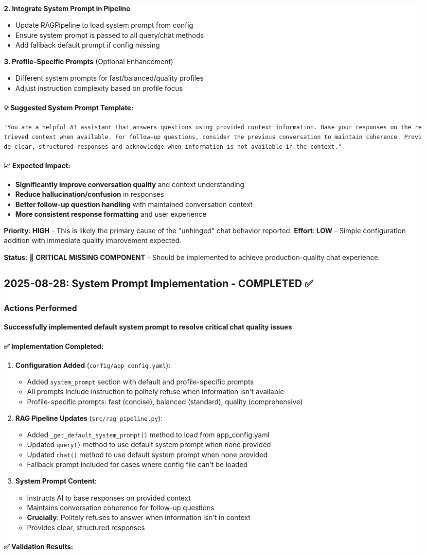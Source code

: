 **2. Integrate System Prompt in Pipeline**
- Update RAGPipeline to load system prompt from config
- Ensure system prompt is passed to all query/chat methods
- Add fallback default prompt if config missing

**3. Profile-Specific Prompts** (Optional Enhancement)
- Different system prompts for fast/balanced/quality profiles
- Adjust instruction complexity based on profile focus

#### 💡 **Suggested System Prompt Template:**
```
"You are a helpful AI assistant that answers questions using provided context information. Base your responses on the retrieved context when available. For follow-up questions, consider the previous conversation to maintain coherence. Provide clear, structured responses and acknowledge when information is not available in the context."
```

#### 📈 **Expected Impact:**
- **Significantly improve conversation quality** and context understanding
- **Reduce hallucination/confusion** in responses  
- **Better follow-up question handling** with maintained conversation context
- **More consistent response formatting** and user experience

**Priority**: **HIGH** - This is likely the primary cause of the "unhinged" chat behavior reported.
**Effort**: **LOW** - Simple configuration addition with immediate quality improvement expected.

**Status**: 🚨 **CRITICAL MISSING COMPONENT** - Should be implemented to achieve production-quality chat experience.

## 2025-08-28: System Prompt Implementation - COMPLETED ✅

### Actions Performed
**Successfully implemented default system prompt to resolve critical chat quality issues**

#### ✅ **Implementation Completed:**

1. **Configuration Added** (`config/app_config.yaml`):
   - Added `system_prompt` section with default and profile-specific prompts
   - All prompts include instruction to politely refuse when information isn't available
   - Profile-specific prompts: fast (concise), balanced (standard), quality (comprehensive)

2. **RAG Pipeline Updates** (`src/rag_pipeline.py`):
   - Added `_get_default_system_prompt()` method to load from app_config.yaml
   - Updated `query()` method to use default system prompt when none provided
   - Updated `chat()` method to use default system prompt when none provided
   - Fallback prompt included for cases where config file can't be loaded

3. **System Prompt Content**:
   - Instructs AI to base responses on provided context
   - Maintains conversation coherence for follow-up questions
   - **Crucially**: Politely refuses to answer when information isn't in context
   - Provides clear, structured responses

#### ✅ **Validation Results:**
